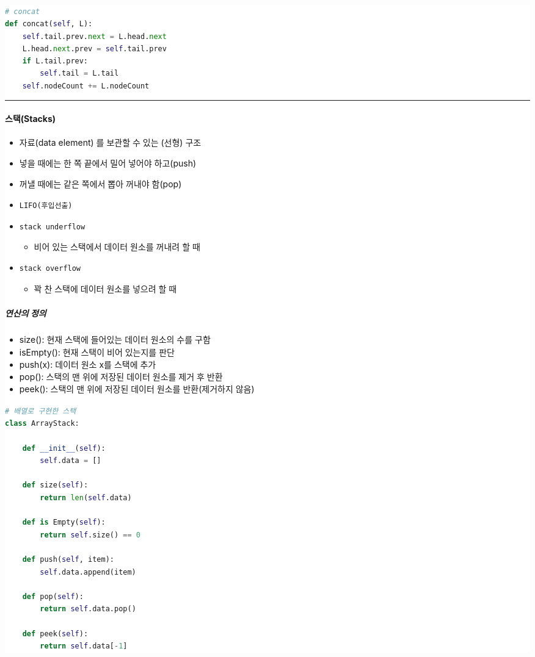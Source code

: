 ```python
# concat
def concat(self, L):
    self.tail.prev.next = L.head.next
    L.head.next.prev = self.tail.prev
    if L.tail.prev:
        self.tail = L.tail
    self.nodeCount += L.nodeCount
```

<hr/>

#### 스택(Stacks)

- 자료(data element) 를 보관할 수 있는 (선형) 구조

- 넣을 때에는 한 쪽 끝에서 밀어 넣어야 하고(push)
- 꺼낼 때에는 같은 쪽에서 뽑아 꺼내야 함(pop)

- `LIFO(후입선출)`

- `stack underflow`
  - 비어 있는 스택에서 데이터 원소를 꺼내려 할 때

- `stack overflow`
  - 꽉 찬 스택에 데이터 원소를 넣으려 할 때

##### 연산의 정의

- size(): 현재 스택에 들어있는 데이터 원소의 수를 구함
- isEmpty(): 현재 스택이 비어 있는지를 판단
- push(x): 데이터 원소 x를 스택에 추가
- pop(): 스택의 맨 위에 저장된 데이터 원소를 제거 후 반환
- peek(): 스택의 맨 위에 저장된 데이터 원소를 반환(제거하지 않음)

```python
# 배열로 구현한 스택
class ArrayStack:
    
    def __init__(self):
        self.data = []
        
    def size(self):
        return len(self.data)
    
    def is Empty(self):
        return self.size() == 0
    
    def push(self, item):
        self.data.append(item)
    
    def pop(self):
        return self.data.pop()
    
    def peek(self):
        return self.data[-1]
```
